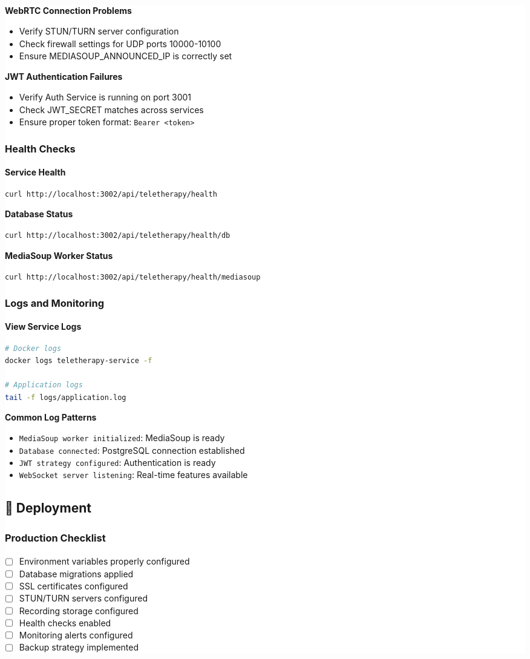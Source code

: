 **WebRTC Connection Problems**
- Verify STUN/TURN server configuration
- Check firewall settings for UDP ports 10000-10100
- Ensure MEDIASOUP_ANNOUNCED_IP is correctly set

**JWT Authentication Failures**
- Verify Auth Service is running on port 3001
- Check JWT_SECRET matches across services
- Ensure proper token format: `Bearer <token>`

### Health Checks

**Service Health**
```bash
curl http://localhost:3002/api/teletherapy/health
```

**Database Status**
```bash
curl http://localhost:3002/api/teletherapy/health/db
```

**MediaSoup Worker Status**
```bash
curl http://localhost:3002/api/teletherapy/health/mediasoup
```

### Logs and Monitoring

**View Service Logs**
```bash
# Docker logs
docker logs teletherapy-service -f

# Application logs
tail -f logs/application.log
```

**Common Log Patterns**
- `MediaSoup worker initialized`: MediaSoup is ready
- `Database connected`: PostgreSQL connection established
- `JWT strategy configured`: Authentication is ready
- `WebSocket server listening`: Real-time features available

## 🚢 Deployment

### Production Checklist
- [ ] Environment variables properly configured
- [ ] Database migrations applied
- [ ] SSL certificates configured
- [ ] STUN/TURN servers configured
- [ ] Recording storage configured
- [ ] Health checks enabled
- [ ] Monitoring alerts configured
- [ ] Backup strategy implemented
